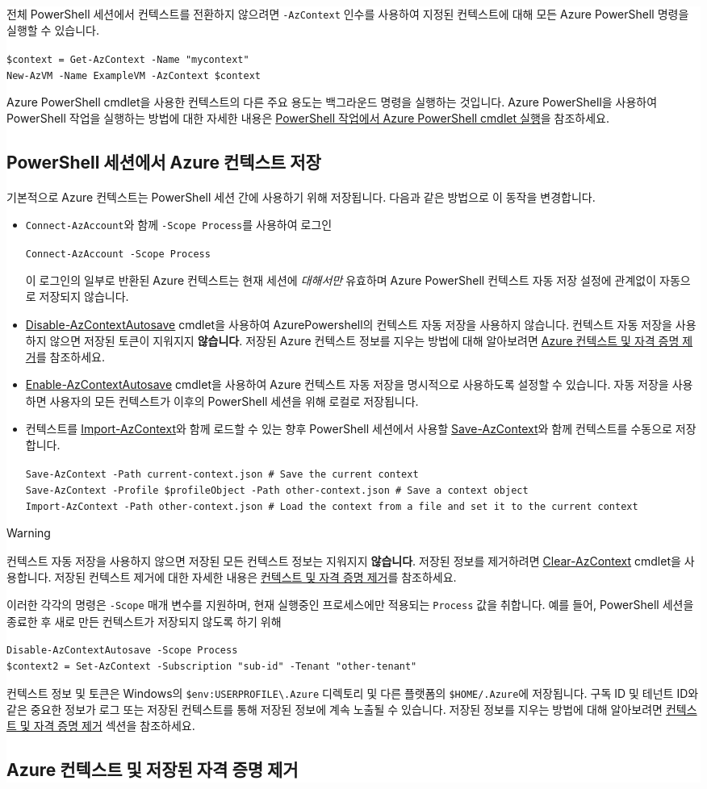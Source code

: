 전체 PowerShell 세션에서 컨텍스트를 전환하지 않으려면 `-AzContext` 인수를 사용하여 지정된 컨텍스트에 대해 모든 Azure PowerShell 명령을 실행할 수 있습니다.

```azurepowershell-interactive
$context = Get-AzContext -Name "mycontext"
New-AzVM -Name ExampleVM -AzContext $context
```

Azure PowerShell cmdlet을 사용한 컨텍스트의 다른 주요 용도는 백그라운드 명령을 실행하는 것입니다. Azure PowerShell을 사용하여 PowerShell 작업을 실행하는 방법에 대한 자세한 내용은 [PowerShell 작업에서 Azure PowerShell cmdlet 실행](using-psjobs.md)을 참조하세요.

## <a name="save-azure-contexts-across-powershell-sessions"></a>PowerShell 세션에서 Azure 컨텍스트 저장

기본적으로 Azure 컨텍스트는 PowerShell 세션 간에 사용하기 위해 저장됩니다. 다음과 같은 방법으로 이 동작을 변경합니다.

* `Connect-AzAccount`와 함께 `-Scope Process`를 사용하여 로그인

  ```azurepowershell
  Connect-AzAccount -Scope Process
  ```

  이 로그인의 일부로 반환된 Azure 컨텍스트는 현재 세션에 _대해서만_ 유효하며 Azure PowerShell 컨텍스트 자동 저장 설정에 관계없이 자동으로 저장되지 않습니다.
* [Disable-AzContextAutosave](/powershell/module/az.accounts/disable-azcontextautosave) cmdlet을 사용하여 AzurePowershell의 컨텍스트 자동 저장을 사용하지 않습니다.
  컨텍스트 자동 저장을 사용하지 않으면 저장된 토큰이 지워지지 __않습니다__. 저장된 Azure 컨텍스트 정보를 지우는 방법에 대해 알아보려면 [Azure 컨텍스트 및 자격 증명 제거](#remove-azure-contexts-and-stored-credentials)를 참조하세요.
* [Enable-AzContextAutosave](/powershell/module/az.accounts/enable-azcontextautosave) cmdlet을 사용하여 Azure 컨텍스트 자동 저장을 명시적으로 사용하도록 설정할 수 있습니다. 자동 저장을 사용하면 사용자의 모든 컨텍스트가 이후의 PowerShell 세션을 위해 로컬로 저장됩니다.
* 컨텍스트를 [Import-AzContext](/powershell/module/az.accounts/import-azcontext)와 함께 로드할 수 있는 향후 PowerShell 세션에서 사용할 [Save-AzContext](/powershell/module/az.accounts/save-azcontext)와 함께 컨텍스트를 수동으로 저장합니다.

  ```azurepowershell
  Save-AzContext -Path current-context.json # Save the current context
  Save-AzContext -Profile $profileObject -Path other-context.json # Save a context object
  Import-AzContext -Path other-context.json # Load the context from a file and set it to the current context
  ```

> [!WARNING]
> 컨텍스트 자동 저장을 사용하지 않으면 저장된 모든 컨텍스트 정보는 지워지지 __않습니다__. 저장된 정보를 제거하려면 [Clear-AzContext](/powershell/module/az.accounts/Clear-AzContext) cmdlet을 사용합니다. 저장된 컨텍스트 제거에 대한 자세한 내용은 [컨텍스트 및 자격 증명 제거](#remove-azure-contexts-and-stored-credentials)를 참조하세요.

이러한 각각의 명령은 `-Scope` 매개 변수를 지원하며, 현재 실행중인 프로세스에만 적용되는 `Process` 값을 취합니다. 예를 들어, PowerShell 세션을 종료한 후 새로 만든 컨텍스트가 저장되지 않도록 하기 위해

```azurepowershell-interactive
Disable-AzContextAutosave -Scope Process
$context2 = Set-AzContext -Subscription "sub-id" -Tenant "other-tenant"
```

컨텍스트 정보 및 토큰은 Windows의 `$env:USERPROFILE\.Azure` 디렉토리 및 다른 플랫폼의 `$HOME/.Azure`에 저장됩니다. 구독 ID 및 테넌트 ID와 같은 중요한 정보가 로그 또는 저장된 컨텍스트를 통해 저장된 정보에 계속 노출될 수 있습니다. 저장된 정보를 지우는 방법에 대해 알아보려면 [컨텍스트 및 자격 증명 제거](#remove-azure-contexts-and-stored-credentials) 섹션을 참조하세요.

## <a name="remove-azure-contexts-and-stored-credentials"></a>Azure 컨텍스트 및 저장된 자격 증명 제거
